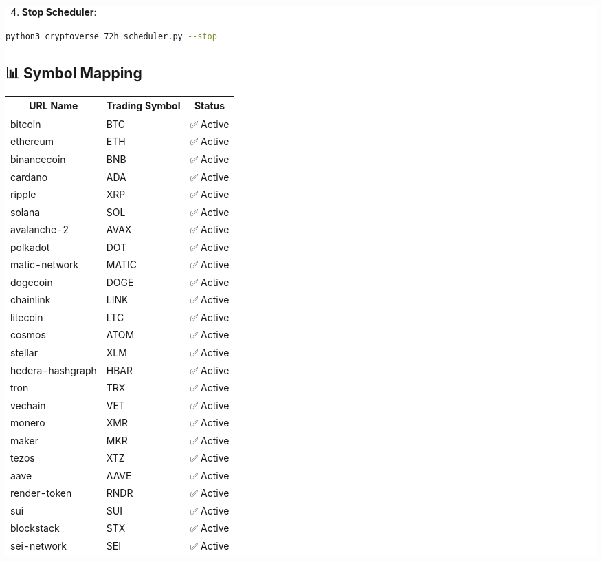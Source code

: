 4. **Stop Scheduler**:
```bash
python3 cryptoverse_72h_scheduler.py --stop
```

## 📊 Symbol Mapping

| URL Name | Trading Symbol | Status |
|----------|---------------|---------|
| bitcoin | BTC | ✅ Active |
| ethereum | ETH | ✅ Active |
| binancecoin | BNB | ✅ Active |
| cardano | ADA | ✅ Active |
| ripple | XRP | ✅ Active |
| solana | SOL | ✅ Active |
| avalanche-2 | AVAX | ✅ Active |
| polkadot | DOT | ✅ Active |
| matic-network | MATIC | ✅ Active |
| dogecoin | DOGE | ✅ Active |
| chainlink | LINK | ✅ Active |
| litecoin | LTC | ✅ Active |
| cosmos | ATOM | ✅ Active |
| stellar | XLM | ✅ Active |
| hedera-hashgraph | HBAR | ✅ Active |
| tron | TRX | ✅ Active |
| vechain | VET | ✅ Active |
| monero | XMR | ✅ Active |
| maker | MKR | ✅ Active |
| tezos | XTZ | ✅ Active |
| aave | AAVE | ✅ Active |
| render-token | RNDR | ✅ Active |
| sui | SUI | ✅ Active |
| blockstack | STX | ✅ Active |
| sei-network | SEI | ✅ Active |
